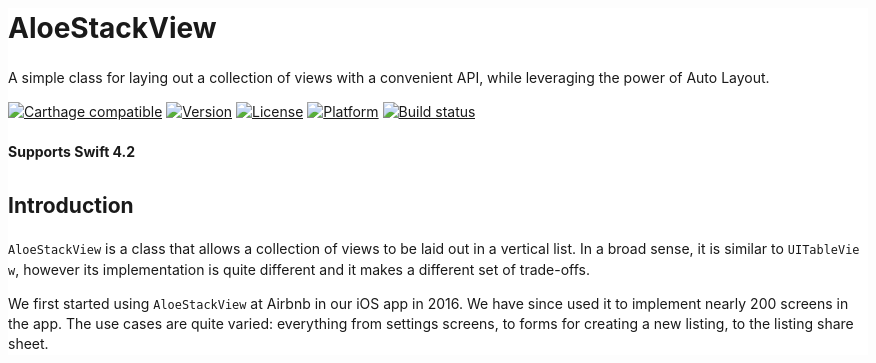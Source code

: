 # AloeStackView

A simple class for laying out a collection of views with a convenient API, while leveraging the power of Auto Layout.

[![Carthage compatible](https://img.shields.io/badge/Carthage-compatible-4BC51D.svg?style=flat)](https://github.com/Carthage/Carthage)
[![Version](https://img.shields.io/cocoapods/v/AloeStackView.svg)](https://cocoapods.org/pods/AloeStackView)
[![License](https://img.shields.io/cocoapods/l/AloeStackView.svg)](https://cocoapods.org/pods/AloeStackView)
[![Platform](https://img.shields.io/cocoapods/p/AloeStackView.svg)](https://cocoapods.org/pods/AloeStackView)
[![Build status](https://travis-ci.com/airbnb/AloeStackView.svg?branch=master)](https://travis-ci.com/airbnb/AloeStackView)

#### Supports Swift 4.2

## Introduction

`AloeStackView` is a class that allows a collection of views to be laid out in a vertical list. In a broad sense, it is similar
to `UITableView`, however its implementation is quite different and it makes a different set of trade-offs.

We first started using `AloeStackView` at Airbnb in our iOS app in 2016. We have since used it to implement nearly
200 screens in the app. The use cases are quite varied: everything from settings screens, to forms for creating a new
listing, to the listing share sheet.
